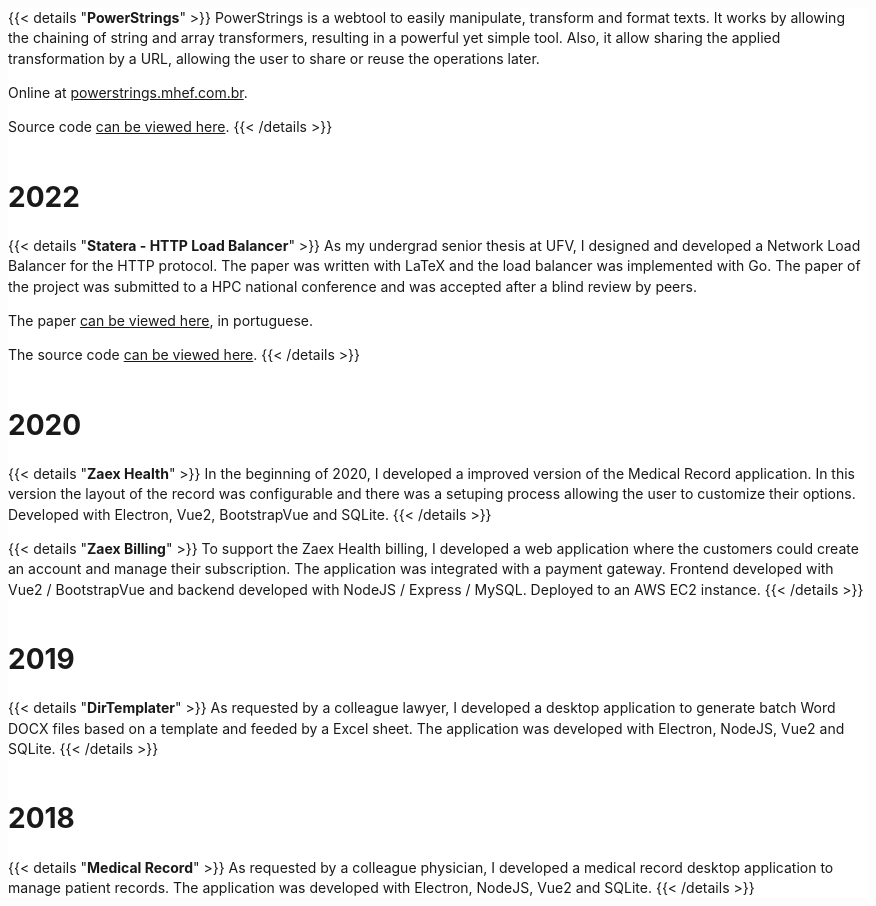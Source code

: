 {{< details "**PowerStrings**" >}}
PowerStrings is a webtool to easily manipulate, transform and format texts. It works by allowing the chaining of string and array transformers, resulting in a powerful yet simple tool. Also, it allow sharing the applied transformation by a URL, allowing the user to share or reuse the operations later.

Online at [powerstrings.mhef.com.br](https://powerstrings.mhef.com.br).

Source code [can be viewed here](https://github.com/mhef/powerstrings).
{{< /details >}}

# 2022
{{< details "**Statera - HTTP Load Balancer**" >}}
As my undergrad senior thesis at UFV, I designed and developed a Network Load Balancer for the HTTP protocol. The paper was written with LaTeX and the load balancer was implemented with Go. The paper of the project was submitted to a HPC national conference and was accepted after a blind review by peers.

The paper [can be viewed here](https://sol.sbc.org.br/index.php/wscad/article/view/21948/21771), in portuguese.

The source code [can be viewed here](https://github.com/mhef/statera).
{{< /details >}}

# 2020
{{< details "**Zaex Health**" >}}
In the beginning of 2020, I developed a improved version of the Medical Record application. In this version the layout of the record was configurable and there was a setuping process allowing the user to customize their options. Developed with Electron, Vue2, BootstrapVue and SQLite.
{{< /details >}}

{{< details "**Zaex Billing**" >}}
To support the Zaex Health billing, I developed a web application where the customers could create an account and manage their subscription. The application was integrated with a payment gateway. Frontend developed with Vue2 / BootstrapVue and backend developed with NodeJS / Express / MySQL. Deployed to an AWS EC2 instance. 
{{< /details >}}

# 2019
{{< details "**DirTemplater**" >}}
As requested by a colleague lawyer, I developed a desktop application to generate batch Word DOCX files based on a template and feeded by a Excel sheet. The application was developed with Electron, NodeJS, Vue2 and SQLite.
{{< /details >}}

# 2018
{{< details "**Medical Record**" >}}
As requested by a colleague physician, I developed a medical record desktop application to manage patient records. The application was developed with Electron, NodeJS, Vue2 and SQLite.
{{< /details >}}
